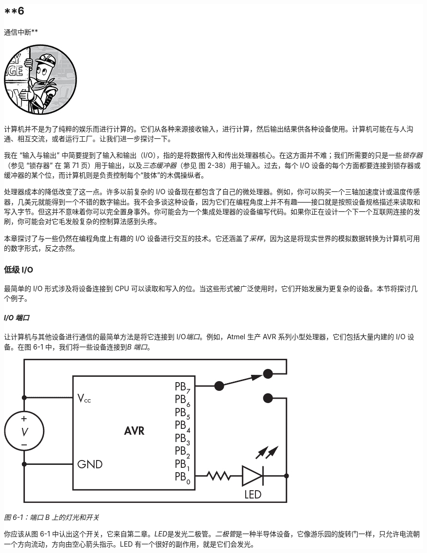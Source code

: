 ## **6

通信中断**

![Image](img/common.jpg)

计算机并不是为了纯粹的娱乐而进行计算的。它们从各种来源接收输入，进行计算，然后输出结果供各种设备使用。计算机可能在与人沟通、相互交流，或者运行工厂。让我们进一步探讨一下。

我在 “输入与输出” 中简要提到了输入和输出（I/O），指的是将数据传入和传出处理器核心。在这方面并不难；我们所需要的只是一些*锁存器*（参见 “锁存器” 在 第 71 页）用于输出，以及*三态缓冲器*（参见 图 2-38）用于输入。过去，每个 I/O 设备的每个方面都要连接到锁存器或缓冲器的某个位，而计算机则是负责控制每个“肢体”的木偶操纵者。

处理器成本的降低改变了这一点。许多以前复杂的 I/O 设备现在都包含了自己的微处理器。例如，你可以购买一个三轴加速度计或温度传感器，几美元就能得到一个不错的数字输出。我不会多谈这种设备，因为它们在编程角度上并不有趣——接口就是按照设备规格描述来读取和写入字节。但这并不意味着你可以完全置身事外。你可能会为一个集成处理器的设备编写代码。如果你正在设计一个下一个互联网连接的发刷，你可能会对它毛发般复杂的控制算法感到头疼。

本章探讨了与一些仍然在编程角度上有趣的 I/O 设备进行交互的技术。它还涵盖了*采样*，因为这是将现实世界的模拟数据转换为计算机可用的数字形式，反之亦然。

### **低级 I/O**

最简单的 I/O 形式涉及将设备连接到 CPU 可以读取和写入的位。当这些形式被广泛使用时，它们开始发展为更复杂的设备。本节将探讨几个例子。

#### ***I/O 端口***

让计算机与其他设备进行通信的最简单方法是将它连接到 I/O*端口*。例如，Atmel 生产 AVR 系列小型处理器，它们包括大量内建的 I/O 设备。在图 6-1 中，我们将一些设备连接到*B 端口*。

![Image](img/06fig01.jpg)

*图 6-1：端口 B 上的灯光和开关*

你应该从图 6-1 中认出这个开关，它来自第二章。*LED*是发光二极管。*二极管*是一种半导体设备，它像游乐园的旋转门一样，只允许电流朝一个方向流动，方向由空心箭头指示。LED 有一个很好的副作用，就是它们会发光。

